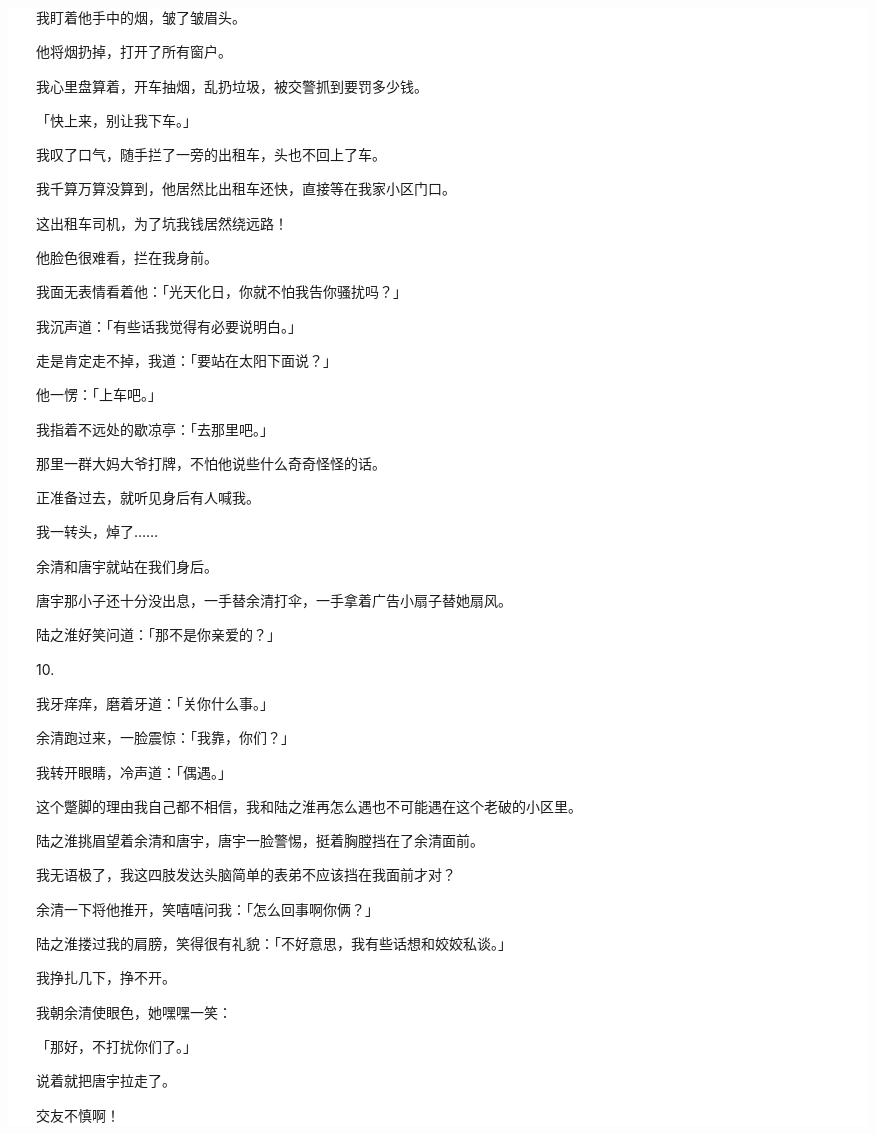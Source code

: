 &emsp;&emsp;我盯着他手中的烟，皱了皱眉头。  
  
&emsp;&emsp;他将烟扔掉，打开了所有窗户。  
  
&emsp;&emsp;我心里盘算着，开车抽烟，乱扔垃圾，被交警抓到要罚多少钱。  
  
&emsp;&emsp;「快上来，别让我下车。」  
  
&emsp;&emsp;我叹了口气，随手拦了一旁的出租车，头也不回上了车。  
  
&emsp;&emsp;我千算万算没算到，他居然比出租车还快，直接等在我家小区门口。  
  
&emsp;&emsp;这出租车司机，为了坑我钱居然绕远路！  
  
&emsp;&emsp;他脸色很难看，拦在我身前。  
  
&emsp;&emsp;我面无表情看着他：「光天化日，你就不怕我告你骚扰吗？」  
  
&emsp;&emsp;我沉声道：「有些话我觉得有必要说明白。」  
  
&emsp;&emsp;走是肯定走不掉，我道：「要站在太阳下面说？」  
  
&emsp;&emsp;他一愣：「上车吧。」  
  
&emsp;&emsp;我指着不远处的歇凉亭：「去那里吧。」  
  
&emsp;&emsp;那里一群大妈大爷打牌，不怕他说些什么奇奇怪怪的话。  
  
&emsp;&emsp;正准备过去，就听见身后有人喊我。  
  
&emsp;&emsp;我一转头，焯了……  
  
&emsp;&emsp;余清和唐宇就站在我们身后。  
  
&emsp;&emsp;唐宇那小子还十分没出息，一手替余清打伞，一手拿着广告小扇子替她扇风。  
  
&emsp;&emsp;陆之淮好笑问道：「那不是你亲爱的？」  
  
&emsp;&emsp;10.  
  
&emsp;&emsp;我牙痒痒，磨着牙道：「关你什么事。」  
  
&emsp;&emsp;余清跑过来，一脸震惊：「我靠，你们？」  
  
&emsp;&emsp;我转开眼睛，冷声道：「偶遇。」  
  
&emsp;&emsp;这个蹩脚的理由我自己都不相信，我和陆之淮再怎么遇也不可能遇在这个老破的小区里。  
  
&emsp;&emsp;陆之淮挑眉望着余清和唐宇，唐宇一脸警惕，挺着胸膛挡在了余清面前。  
  
&emsp;&emsp;我无语极了，我这四肢发达头脑简单的表弟不应该挡在我面前才对？  
  
&emsp;&emsp;余清一下将他推开，笑嘻嘻问我：「怎么回事啊你俩？」  
  
&emsp;&emsp;陆之淮搂过我的肩膀，笑得很有礼貌：「不好意思，我有些话想和姣姣私谈。」  
  
&emsp;&emsp;我挣扎几下，挣不开。  
  
&emsp;&emsp;我朝余清使眼色，她嘿嘿一笑：  
  
&emsp;&emsp;「那好，不打扰你们了。」  
  
&emsp;&emsp;说着就把唐宇拉走了。  
  
&emsp;&emsp;交友不慎啊！  
  